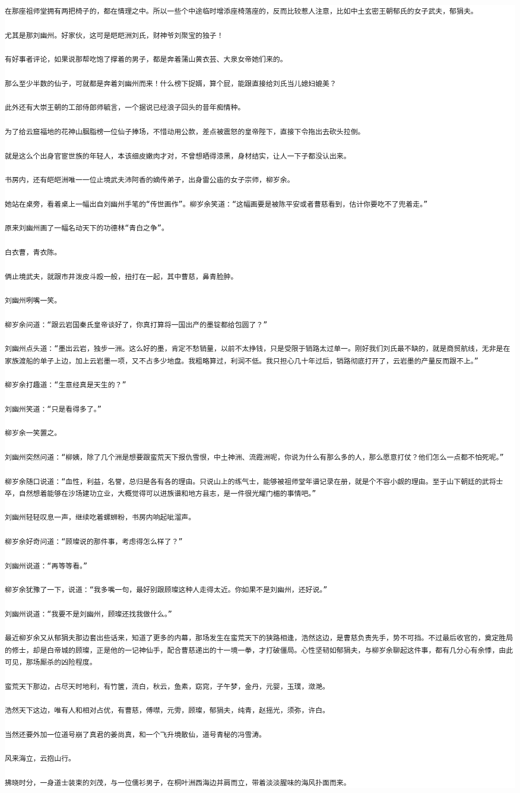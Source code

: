     在那座祖师堂拥有两把椅子的，都在情理之中。所以一些个中途临时增添座椅落座的，反而比较惹人注意，比如中土玄密王朝郁氏的女子武夫，郁狷夫。

    尤其是那刘幽州。好家伙，这可是皑皑洲刘氏，财神爷刘聚宝的独子！

    有好事者评论，如果说那帮吃饱了撑着的男子，都是奔着蒲山黄衣芸、大泉女帝她们来的。

    那么至少半数的仙子，可就都是奔着刘幽州而来！什么榜下捉婿，算个屁，能跟直接给刘氏当儿媳妇媲美？

    此外还有大崇王朝的工部侍郎师毓言，一个据说已经浪子回头的昔年痴情种。

    为了给云窟福地的花神山胭脂榜一位仙子捧场，不惜动用公款，差点被震怒的皇帝陛下，直接下令拖出去砍头拉倒。

    就是这么个出身官宦世族的年轻人，本该细皮嫩肉才对，不曾想晒得漆黑，身材结实，让人一下子都没认出来。

    书房内，还有皑皑洲唯一一位止境武夫沛阿香的嫡传弟子，出身雷公庙的女子宗师，柳岁余。

    她站在桌旁，看着桌上一幅出自刘幽州手笔的“传世画作”。柳岁余笑道：“这幅画要是被陈平安或者曹慈看到，估计你要吃不了兜着走。”

    原来刘幽州画了一幅名动天下的功德林“青白之争”。

    白衣曹，青衣陈。

    俩止境武夫，就跟市井泼皮斗殴一般，扭打在一起，其中曹慈，鼻青脸肿。

    刘幽州咧嘴一笑。

    柳岁余问道：“跟云岩国秦氏皇帝谈好了，你真打算将一国出产的墨锭都给包圆了？”

    刘幽州点头道：“墨出云岩，独步一洲。这么好的墨，肯定不愁销量，以前不太挣钱，只是受限于销路太过单一。刚好我们刘氏最不缺的，就是商贸航线，无非是在家族渡船的单子上边，加上云岩墨一项，又不占多少地盘。我粗略算过，利润不低。我只担心几十年过后，销路彻底打开了，云岩墨的产量反而跟不上。”

    柳岁余打趣道：“生意经真是天生的？”

    刘幽州笑道：“只是看得多了。”

    柳岁余一笑置之。

    刘幽州突然问道：“柳姨，除了几个洲是想要跟蛮荒天下报仇雪恨，中土神洲、流霞洲呢，你说为什么有那么多的人，那么愿意打仗？他们怎么一点都不怕死呢。”

    柳岁余随口说道：“血性，利益，名誉，总归是各有各的理由。只说山上的练气士，能够被祖师堂年谱记录在册，就是个不容小觑的理由。至于山下朝廷的武将士卒，自然想着能够在沙场建功立业，大概觉得可以进族谱和地方县志，是一件很光耀门楣的事情吧。”

    刘幽州轻轻叹息一声，继续吃着螺蛳粉，书房内响起呲溜声。

    柳岁余好奇问道：“顾璨说的那件事，考虑得怎么样了？”

    刘幽州说道：“再等等看。”

    柳岁余犹豫了一下，说道：“我多嘴一句，最好别跟顾璨这种人走得太近。你如果不是刘幽州，还好说。”

    刘幽州说道：“我要不是刘幽州，顾璨还找我做什么。”

    最近柳岁余又从郁狷夫那边套出些话来，知道了更多的内幕，那场发生在蛮荒天下的狭路相逢，浩然这边，是曹慈负责先手，势不可挡。不过最后收官的，奠定胜局的修士，却是白帝城的顾璨，正是他的一记神仙手，配合曹慈递出的十一境一拳，才打破僵局。心性坚韧如郁狷夫，与柳岁余聊起这件事，都有几分心有余悸，由此可见，那场厮杀的凶险程度。

    蛮荒天下那边，占尽天时地利，有竹箧，流白，秋云，鱼素，窈窕，子午梦，金丹，元婴，玉璞，潋滟。

    浩然天下这边，唯有人和相对占优，有曹慈，傅噤，元雱，顾璨，郁狷夫，纯青，赵摇光，须弥，许白。

    当然还要外加一位道号崩了真君的姜尚真，和一个飞升境散仙，道号青秘的冯雪涛。

    风来海立，云抱山行。

    拂晓时分，一身道士装束的刘茂，与一位儒衫男子，在桐叶洲西海边并肩而立，带着淡淡腥味的海风扑面而来。
